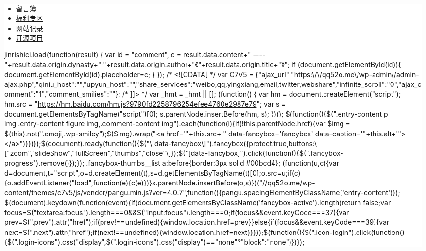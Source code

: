 -   [留言簿](https://qq52o.me/guestbook.html)
-   [福利专区](https://qq52o.me/welfare.html)
-   [网站记录](https://qq52o.me/category/record)
-   [开源项目](https://qq52o.me/opensource.html)

[](https://weibo.com/5384435686 "微博")[](https://www.zhihu.com/people/sy-records "知乎")[](https://twitter.com/lufeidot "Twitter")[](https://github.com/sy-records "GitHub")[](https://qq52o.me/feed "RSS")[](/cdn-cgi/l/email-protection#c9bab096bbacaaa6bbadba89b8b8e7aaa6a4 "邮箱")

jinrishici.load(function(result) { var id = "comment", c = result.data.content+" ---- "+result.data.origin.dynasty+"·"+result.data.origin.author+"《"+result.data.origin.title+"》"; if (document.getElementById(id)){ document.getElementById(id).placeholder=c; } }); /\* <!\[CDATA\[ \*/ var C7V5 = {"ajax\_url":"https:\\/\\/qq52o.me\\/wp-admin\\/admin-ajax.php","qiniu\_host":"","upyun\_host":"","share\_services":"weibo,qq,yingxiang,email,twitter,webshare","infinite\_scroll":"0","ajax\_comment":"1","comment\_smilies":""}; /\* \]\]> \*/ var \_hmt = \_hmt || \[\]; (function() { var hm = document.createElement("script"); hm.src = "https://hm.baidu.com/hm.js?9790fd2258796254efee4760e2987e79"; var s = document.getElementsByTagName("script")\[0\]; s.parentNode.insertBefore(hm, s); })();  $(function(){$(".entry-content p img,.entry-content figure img,.comment-content img").each(function(i){if(!this.parentNode.href){var $img = $(this).not(".emoji,.wp-smiley");$($img).wrap("<a href='"+this.src+"' data-fancybox='fancybox' data-caption='"+this.alt+"'></a>")}})});$(document).ready(function(){$("\[data-fancybox\]").fancybox({protect:true,buttons:\["zoom","slideShow","fullScreen","thumbs","close"\]});$("\[data-fancybox\]").click(function(){$(".fancybox-progress").remove()});}); .fancybox-thumbs\_\_list a:before{border:3px solid #00bcd4}; (function(u,c){var d=document,t="script",o=d.createElement(t),s=d.getElementsByTagName(t)\[0\];o.src=u;if(c){o.addEventListener("load",function(e){c(e)})}s.parentNode.insertBefore(o,s)})("//qq52o.me/wp-content/themes/c7v5/js/vendor/pangu.min.js?ver=4.0.7",function(){pangu.spacingElementByClassName('entry-content')});   $(document).keydown(function(event){if(document.getElementsByClassName('fancybox-active').length)return false;var focus=$("textarea:focus").length===0&&$("input:focus").length===0;if(focus&&event.keyCode===37){var prev=$(".prev").attr("href");if(prev!==undefined){window.location.href=prev}}else{if(focus&&event.keyCode===39){var next=$(".next").attr("href");if(next!==undefined){window.location.href=next}}}});$(function(){$(".icon-login").click(function(){$(".login-icons").css("display",$(".login-icons").css("display")=="none"?"block":"none")})}); ![]( )